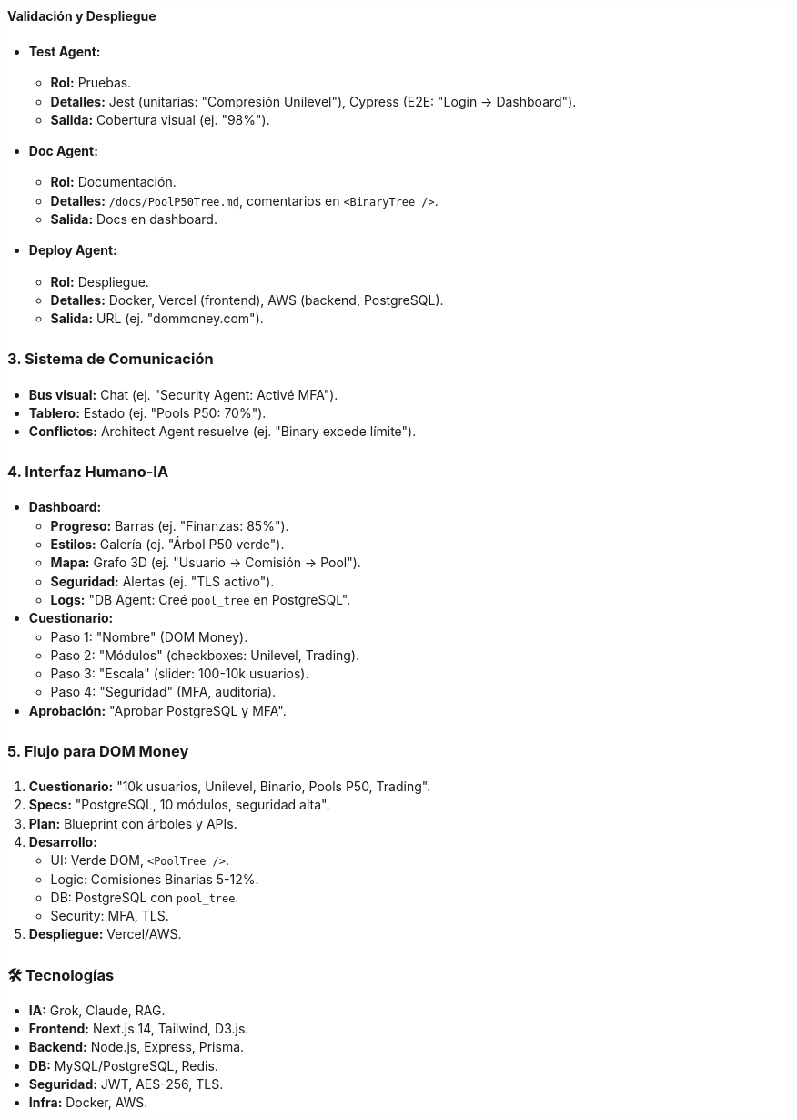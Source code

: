 #### Validación y Despliegue
- **Test Agent:**
  - **Rol:** Pruebas.
  - **Detalles:** Jest (unitarias: "Compresión Unilevel"), Cypress (E2E: "Login → Dashboard").
  - **Salida:** Cobertura visual (ej. "98%").

- **Doc Agent:**
  - **Rol:** Documentación.
  - **Detalles:** `/docs/PoolP50Tree.md`, comentarios en `<BinaryTree />`.
  - **Salida:** Docs en dashboard.

- **Deploy Agent:**
  - **Rol:** Despliegue.
  - **Detalles:** Docker, Vercel (frontend), AWS (backend, PostgreSQL).
  - **Salida:** URL (ej. "dommoney.com").

### 3. Sistema de Comunicación
- **Bus visual:** Chat (ej. "Security Agent: Activé MFA").
- **Tablero:** Estado (ej. "Pools P50: 70%").
- **Conflictos:** Architect Agent resuelve (ej. "Binary excede límite").

### 4. Interfaz Humano-IA
- **Dashboard:**
  - **Progreso:** Barras (ej. "Finanzas: 85%").
  - **Estilos:** Galería (ej. "Árbol P50 verde").
  - **Mapa:** Grafo 3D (ej. "Usuario → Comisión → Pool").
  - **Seguridad:** Alertas (ej. "TLS activo").
  - **Logs:** "DB Agent: Creé `pool_tree` en PostgreSQL".
- **Cuestionario:**
  - Paso 1: "Nombre" (DOM Money).
  - Paso 2: "Módulos" (checkboxes: Unilevel, Trading).
  - Paso 3: "Escala" (slider: 100-10k usuarios).
  - Paso 4: "Seguridad" (MFA, auditoría).
- **Aprobación:** "Aprobar PostgreSQL y MFA".

### 5. Flujo para DOM Money
1. **Cuestionario:** "10k usuarios, Unilevel, Binario, Pools P50, Trading".
2. **Specs:** "PostgreSQL, 10 módulos, seguridad alta".
3. **Plan:** Blueprint con árboles y APIs.
4. **Desarrollo:**
   - UI: Verde DOM, `<PoolTree />`.
   - Logic: Comisiones Binarias 5-12%.
   - DB: PostgreSQL con `pool_tree`.
   - Security: MFA, TLS.
5. **Despliegue:** Vercel/AWS.

### 🛠️ Tecnologías
- **IA:** Grok, Claude, RAG.
- **Frontend:** Next.js 14, Tailwind, D3.js.
- **Backend:** Node.js, Express, Prisma.
- **DB:** MySQL/PostgreSQL, Redis.
- **Seguridad:** JWT, AES-256, TLS.
- **Infra:** Docker, AWS.
